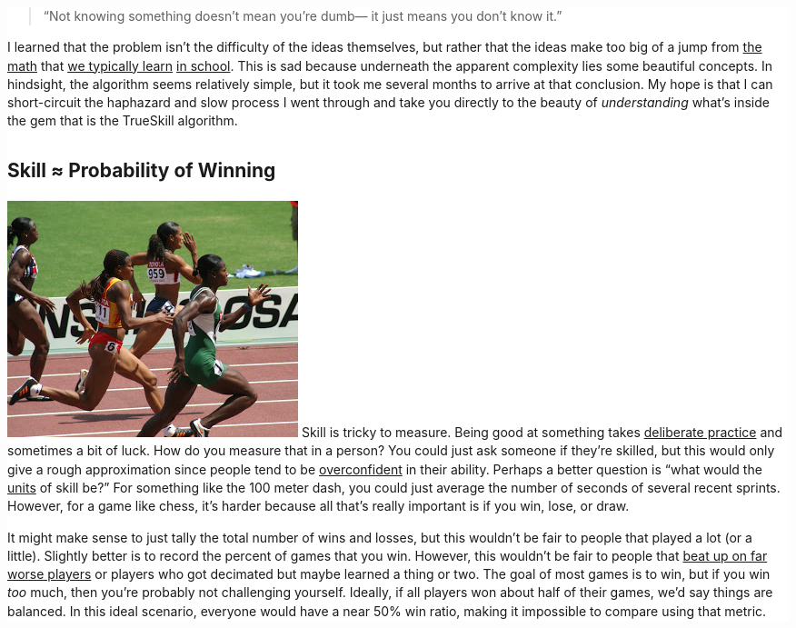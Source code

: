 >  “Not knowing something doesn’t mean you’re dumb— it just means you don’t know it.”

I learned that the problem isn’t the difficulty of the ideas themselves, but rather that the ideas make too big of a jump from [the math](http://www.ted.com/talks/arthur_benjamin_s_formula_for_changing_math_education.html "If you're like most people, then top of your math career was calculus. Although it has interesting concepts, you probably don't use it anymore. You would have been far better off learning more about statistics to handle all the data you're faced with. Arthur Benjamin's 2009 TED talk goes into this.") that [we typically learn](http://www.youtube.com/watch?v=TsvPE1EqwQ8 "We spend way too much tyime learning how calculate, long-divide, integrate by parts, yadda yadda, instead of learning why you'd want to do that or what it's actually useful for. In the era of Moore's law, you can bank on computers getting better at doing computational grunt work, but it's sad that you can't depend on the education system teaching kids how to take advantage of all that power. Although *slightly* biased towards using tools like Mathematica, this talk by Conrad Wolfram shares a similar viewpoint.") [in school](http://news.ycombinator.com/item?id=1058584 "To prove this, start talking about even concepts in this blog post at your next party and look at the reaction."). This is sad because underneath the apparent complexity lies some beautiful concepts. In hindsight, the algorithm seems relatively simple, but it took me several months to arrive at that conclusion. My hope is that I can short-circuit the haphazard and slow process I went through and take you directly to the beauty of *understanding* what’s inside the gem that is the TrueSkill algorithm.

## Skill ≈ Probability of Winning

[![Women runners in the 100 meter dash.](/assets/computing-your-skill/100M_dash_Osaka07_D2A_Torri_Edwards_320.jpg "World Athletics Championships 2007 in Osaka. Photo from Wikipedia by Eckhard Pecher. Used under the Creative Commons Attribution 2.5 Generic License")](http://en.wikipedia.org/wiki/File:Osaka07_D2A_Torri_Edwards.jpg)
Skill is tricky to measure. Being good at something takes [deliberate practice](http://www.moserware.com/2008/03/what-does-it-take-to-become-grandmaster.html) and sometimes a bit of luck. How do you measure that in a person? You could just ask someone if they’re skilled, but this would only give a rough approximation since people tend to be [overconfident](http://en.wikipedia.org/wiki/Overconfidence_effect "It's worth reading about the overconfidence effect if you haven't done it before") in their ability. Perhaps a better question is “what would the [units](http://en.wikipedia.org/wiki/Units_of_measurement "for example, meters, seconds, etc.") of skill be?” For something like the 100 meter dash, you could just average the number of seconds of several recent sprints. However, for a game like chess, it’s harder because all that’s really important is if you win, lose, or draw.

It might make sense to just tally the total number of wins and losses, but this wouldn’t be fair to people that played a lot (or a little). Slightly better is to record the percent of games that you win. However, this wouldn’t be fair to people that [beat up on far worse players](http://www.codinghorror.com/blog/archives/000961.html "Jeff Atwood discussed the concept further.") or players who got decimated but maybe learned a thing or two. The goal of most games is to win, but if you win *too* much, then you’re probably not challenging yourself. Ideally, if all players won about half of their games, we’d say things are balanced. In this ideal scenario, everyone would have a near 50% win ratio, making it impossible to compare using that metric.
